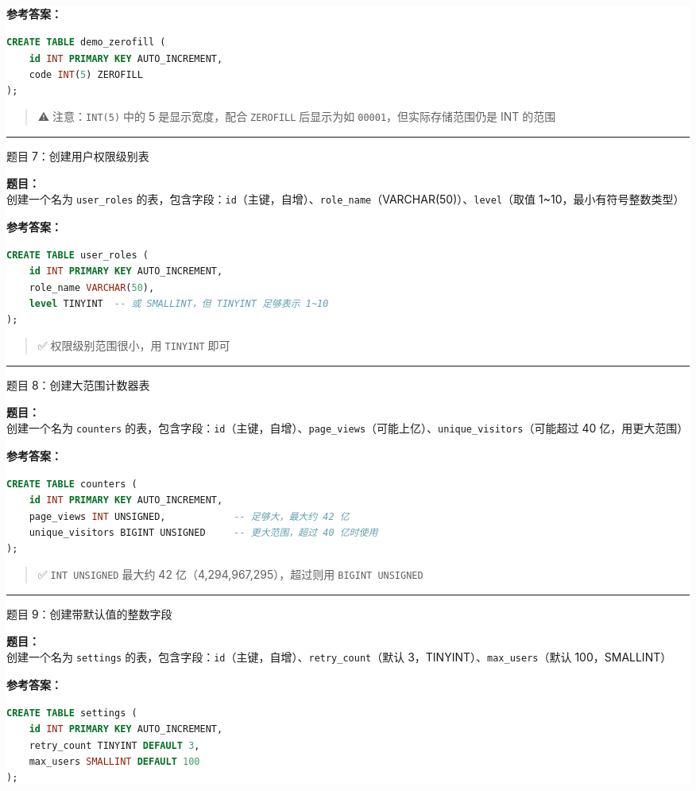 **参考答案：**
```sql
CREATE TABLE demo_zerofill (
    id INT PRIMARY KEY AUTO_INCREMENT,
    code INT(5) ZEROFILL
);
```

> ⚠️ 注意：`INT(5)` 中的 5 是显示宽度，配合 `ZEROFILL` 后显示为如 `00001`，但实际存储范围仍是 INT 的范围

---

题目 7：创建用户权限级别表

**题目：**  
创建一个名为 `user_roles` 的表，包含字段：`id`（主键，自增）、`role_name`（VARCHAR(50)）、`level`（取值 1~10，最小有符号整数类型）

**参考答案：**
```sql
CREATE TABLE user_roles (
    id INT PRIMARY KEY AUTO_INCREMENT,
    role_name VARCHAR(50),
    level TINYINT  -- 或 SMALLINT，但 TINYINT 足够表示 1~10
);
```

> ✅ 权限级别范围很小，用 `TINYINT` 即可

---

题目 8：创建大范围计数器表

**题目：**  
创建一个名为 `counters` 的表，包含字段：`id`（主键，自增）、`page_views`（可能上亿）、`unique_visitors`（可能超过 40 亿，用更大范围）

**参考答案：**
```sql
CREATE TABLE counters (
    id INT PRIMARY KEY AUTO_INCREMENT,
    page_views INT UNSIGNED,            -- 足够大，最大约 42 亿
    unique_visitors BIGINT UNSIGNED     -- 更大范围，超过 40 亿时使用
);
```

> ✅ `INT UNSIGNED` 最大约 42 亿（4,294,967,295），超过则用 `BIGINT UNSIGNED`

---

题目 9：创建带默认值的整数字段

**题目：**  
创建一个名为 `settings` 的表，包含字段：`id`（主键，自增）、`retry_count`（默认 3，TINYINT）、`max_users`（默认 100，SMALLINT）

**参考答案：**
```sql
CREATE TABLE settings (
    id INT PRIMARY KEY AUTO_INCREMENT,
    retry_count TINYINT DEFAULT 3,
    max_users SMALLINT DEFAULT 100
);
```
